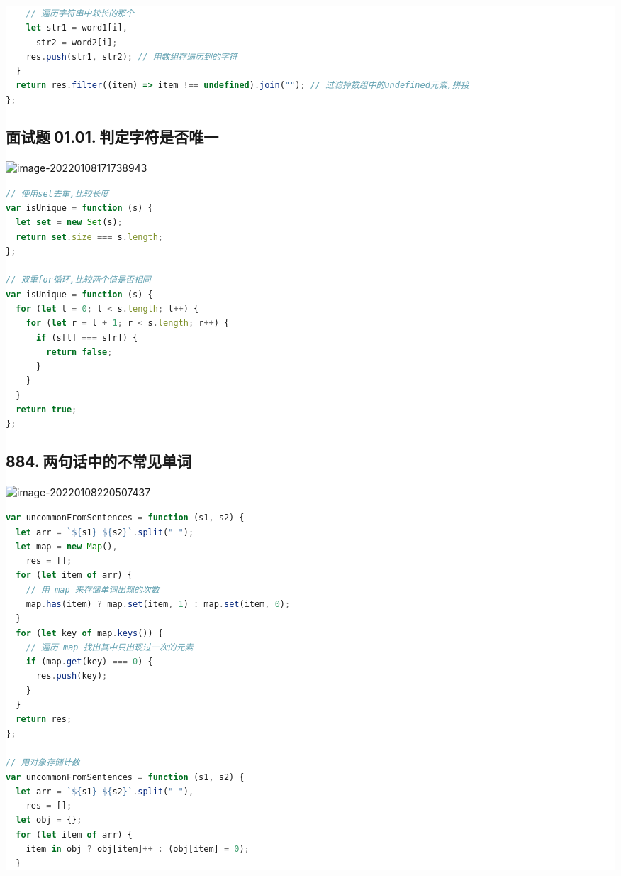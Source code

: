 ```js
    // 遍历字符串中较长的那个
    let str1 = word1[i],
      str2 = word2[i];
    res.push(str1, str2); // 用数组存遍历到的字符
  }
  return res.filter((item) => item !== undefined).join(""); // 过滤掉数组中的undefined元素,拼接
};
```

## 面试题 01.01. 判定字符是否唯一

![image-20220108171738943](http://i0.hdslb.com/bfs/album/101cd7f0e2156532dece3fbeec062ff373cb237f.png)

```js
// 使用set去重,比较长度
var isUnique = function (s) {
  let set = new Set(s);
  return set.size === s.length;
};

// 双重for循环,比较两个值是否相同
var isUnique = function (s) {
  for (let l = 0; l < s.length; l++) {
    for (let r = l + 1; r < s.length; r++) {
      if (s[l] === s[r]) {
        return false;
      }
    }
  }
  return true;
};
```

## 884. 两句话中的不常见单词

![image-20220108220507437](http://i0.hdslb.com/bfs/album/1d0de29c8107ca104559acba7109a46997d7b433.png)

```js
var uncommonFromSentences = function (s1, s2) {
  let arr = `${s1} ${s2}`.split(" ");
  let map = new Map(),
    res = [];
  for (let item of arr) {
    // 用 map 来存储单词出现的次数
    map.has(item) ? map.set(item, 1) : map.set(item, 0);
  }
  for (let key of map.keys()) {
    // 遍历 map 找出其中只出现过一次的元素
    if (map.get(key) === 0) {
      res.push(key);
    }
  }
  return res;
};

// 用对象存储计数
var uncommonFromSentences = function (s1, s2) {
  let arr = `${s1} ${s2}`.split(" "),
    res = [];
  let obj = {};
  for (let item of arr) {
    item in obj ? obj[item]++ : (obj[item] = 0);
  }
```